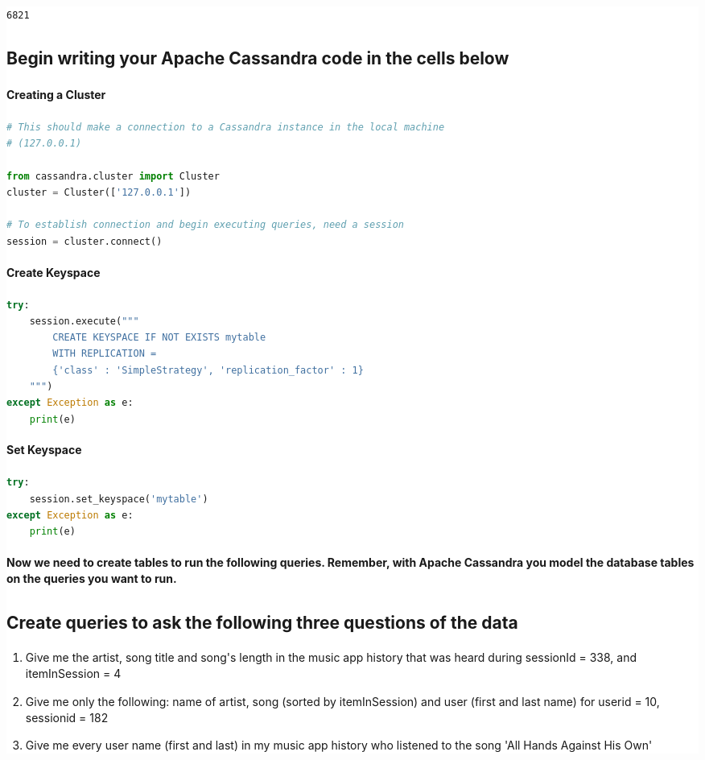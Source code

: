     6821


## Begin writing your Apache Cassandra code in the cells below

#### Creating a Cluster


```python
# This should make a connection to a Cassandra instance in the local machine 
# (127.0.0.1)

from cassandra.cluster import Cluster
cluster = Cluster(['127.0.0.1'])

# To establish connection and begin executing queries, need a session
session = cluster.connect()
```

#### Create Keyspace


```python
try:
    session.execute("""
        CREATE KEYSPACE IF NOT EXISTS mytable
        WITH REPLICATION =
        {'class' : 'SimpleStrategy', 'replication_factor' : 1}
    """)
except Exception as e:
    print(e)
```

#### Set Keyspace


```python
try: 
    session.set_keyspace('mytable')
except Exception as e:
    print(e)
```

#### Now we need to create tables to run the following queries. Remember, with Apache Cassandra you model the database tables on the queries you want to run.

## Create queries to ask the following three questions of the data

1. Give me the artist, song title and song's length in the music app history that was heard during  sessionId = 338, and itemInSession  = 4

2. Give me only the following: name of artist, song (sorted by itemInSession) and user (first and last name) for userid = 10, sessionid = 182
3. Give me every user name (first and last) in my music app history who listened to the song 'All Hands Against His Own'
